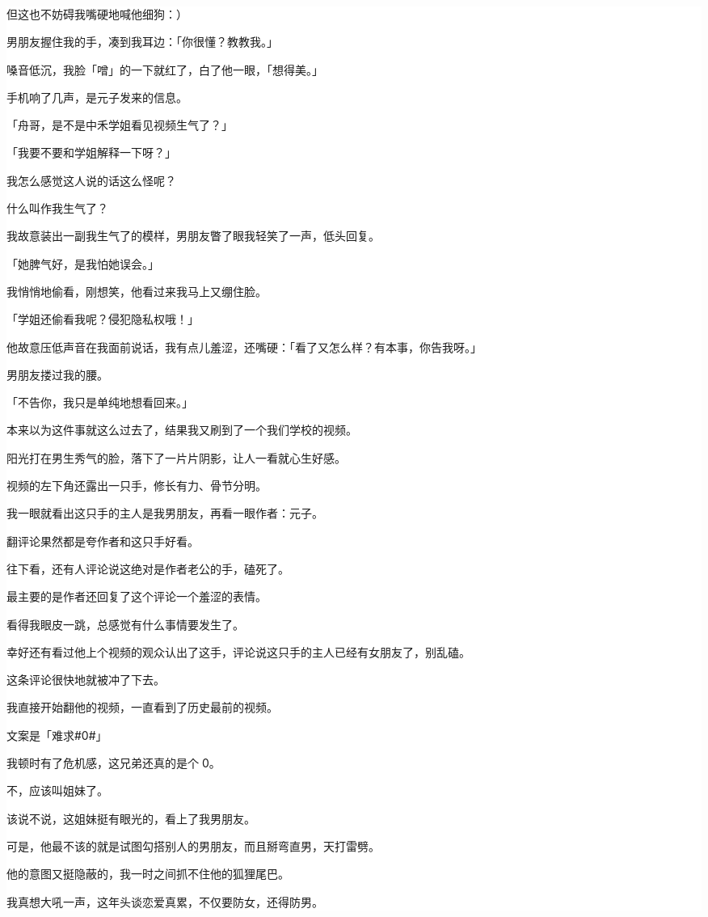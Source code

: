 但这也不妨碍我嘴硬地喊他细狗：）

男朋友握住我的手，凑到我耳边：「你很懂？教教我。」

嗓音低沉，我脸「噌」的一下就红了，白了他一眼，「想得美。」

手机响了几声，是元子发来的信息。

「舟哥，是不是中禾学姐看见视频生气了？」

「我要不要和学姐解释一下呀？」

我怎么感觉这人说的话这么怪呢？

什么叫作我生气了？

我故意装出一副我生气了的模样，男朋友瞥了眼我轻笑了一声，低头回复。

「她脾气好，是我怕她误会。」

我悄悄地偷看，刚想笑，他看过来我马上又绷住脸。

「学姐还偷看我呢？侵犯隐私权哦！」

他故意压低声音在我面前说话，我有点儿羞涩，还嘴硬：「看了又怎么样？有本事，你告我呀。」

男朋友搂过我的腰。

「不告你，我只是单纯地想看回来。」

本来以为这件事就这么过去了，结果我又刷到了一个我们学校的视频。

阳光打在男生秀气的脸，落下了一片片阴影，让人一看就心生好感。

视频的左下角还露出一只手，修长有力、骨节分明。

我一眼就看出这只手的主人是我男朋友，再看一眼作者：元子。

翻评论果然都是夸作者和这只手好看。

往下看，还有人评论说这绝对是作者老公的手，磕死了。

最主要的是作者还回复了这个评论一个羞涩的表情。

看得我眼皮一跳，总感觉有什么事情要发生了。

幸好还有看过他上个视频的观众认出了这手，评论说这只手的主人已经有女朋友了，别乱磕。

这条评论很快地就被冲了下去。

我直接开始翻他的视频，一直看到了历史最前的视频。

文案是「难求#0#」

我顿时有了危机感，这兄弟还真的是个 0。

不，应该叫姐妹了。

该说不说，这姐妹挺有眼光的，看上了我男朋友。

可是，他最不该的就是试图勾搭别人的男朋友，而且掰弯直男，天打雷劈。

他的意图又挺隐蔽的，我一时之间抓不住他的狐狸尾巴。

我真想大吼一声，这年头谈恋爱真累，不仅要防女，还得防男。
